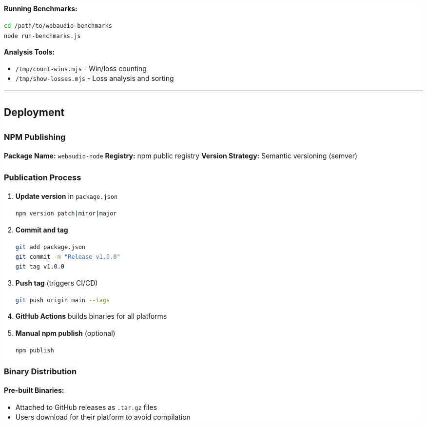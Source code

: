 **Running Benchmarks:**

```bash
cd /path/to/webaudio-benchmarks
node run-benchmarks.js
```

**Analysis Tools:**

- `/tmp/count-wins.mjs` - Win/loss counting
- `/tmp/show-losses.mjs` - Loss analysis and sorting

---

## Deployment

### NPM Publishing

**Package Name:** `webaudio-node`
**Registry:** npm public registry
**Version Strategy:** Semantic versioning (semver)

### Publication Process

1. **Update version** in `package.json`

    ```bash
    npm version patch|minor|major
    ```

2. **Commit and tag**

    ```bash
    git add package.json
    git commit -m "Release v1.0.0"
    git tag v1.0.0
    ```

3. **Push tag** (triggers CI/CD)

    ```bash
    git push origin main --tags
    ```

4. **GitHub Actions** builds binaries for all platforms

5. **Manual npm publish** (optional)
    ```bash
    npm publish
    ```

### Binary Distribution

**Pre-built Binaries:**

- Attached to GitHub releases as `.tar.gz` files
- Users download for their platform to avoid compilation
